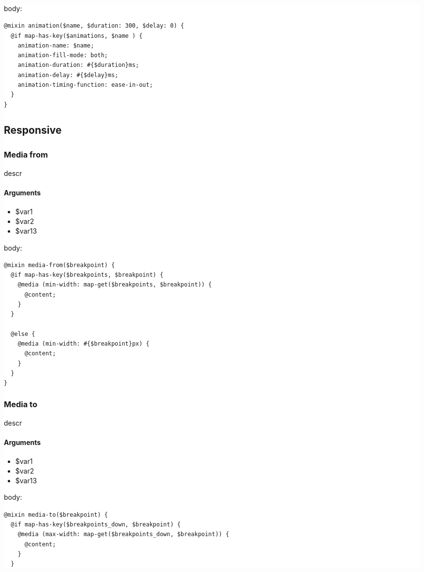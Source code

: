 body:

    @mixin animation($name, $duration: 300, $delay: 0) {
      @if map-has-key($animations, $name ) {
        animation-name: $name;
        animation-fill-mode: both;
        animation-duration: #{$duration}ms;
        animation-delay: #{$delay}ms;
        animation-timing-function: ease-in-out;
      }
    }

## Responsive

### Media from
descr
#### Arguments
- $var1
- $var2
- $var13

body:

    @mixin media-from($breakpoint) {
      @if map-has-key($breakpoints, $breakpoint) {
        @media (min-width: map-get($breakpoints, $breakpoint)) {
          @content;
        }
      }

      @else {
        @media (min-width: #{$breakpoint}px) {
          @content;
        }
      }
    }

### Media to
descr
#### Arguments
- $var1
- $var2
- $var13

body:

    @mixin media-to($breakpoint) {
      @if map-has-key($breakpoints_down, $breakpoint) {
        @media (max-width: map-get($breakpoints_down, $breakpoint)) {
          @content;
        }
      }
